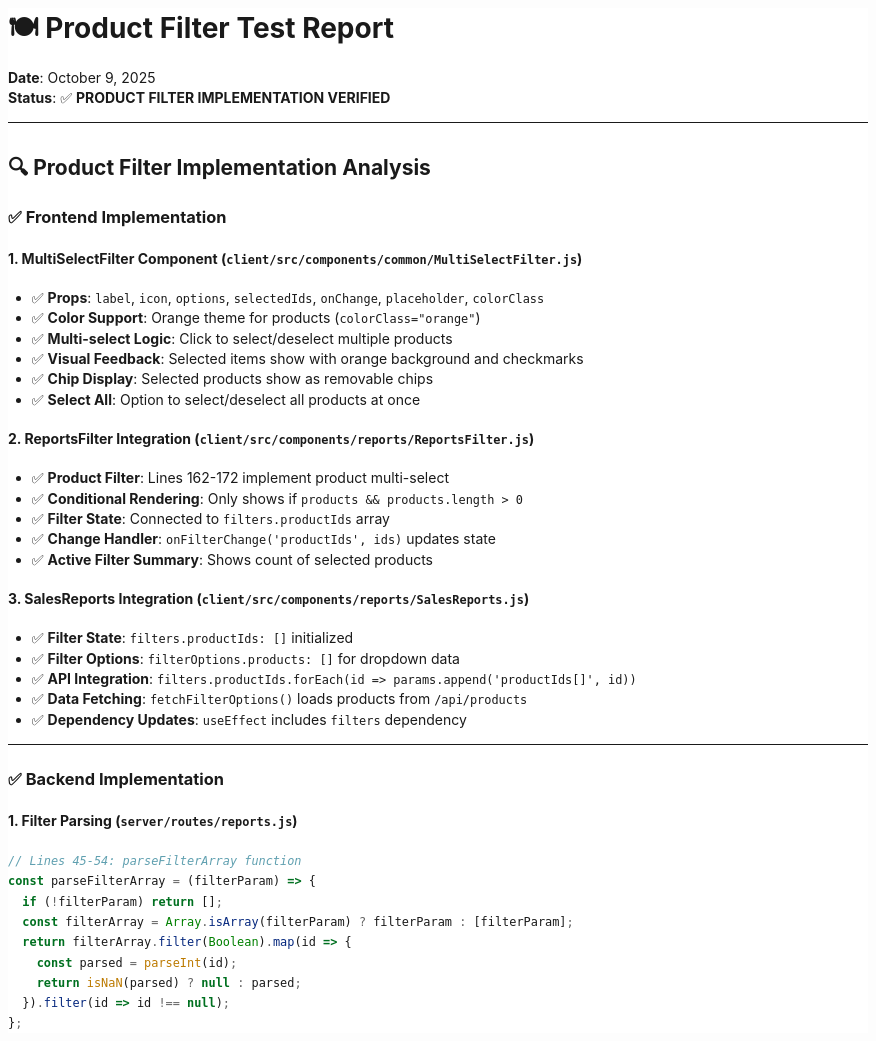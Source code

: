 # 🍽️ Product Filter Test Report

**Date**: October 9, 2025  
**Status**: ✅ **PRODUCT FILTER IMPLEMENTATION VERIFIED**

---

## 🔍 **Product Filter Implementation Analysis**

### ✅ **Frontend Implementation**

#### 1. **MultiSelectFilter Component** (`client/src/components/common/MultiSelectFilter.js`)
- ✅ **Props**: `label`, `icon`, `options`, `selectedIds`, `onChange`, `placeholder`, `colorClass`
- ✅ **Color Support**: Orange theme for products (`colorClass="orange"`)
- ✅ **Multi-select Logic**: Click to select/deselect multiple products
- ✅ **Visual Feedback**: Selected items show with orange background and checkmarks
- ✅ **Chip Display**: Selected products show as removable chips
- ✅ **Select All**: Option to select/deselect all products at once

#### 2. **ReportsFilter Integration** (`client/src/components/reports/ReportsFilter.js`)
- ✅ **Product Filter**: Lines 162-172 implement product multi-select
- ✅ **Conditional Rendering**: Only shows if `products && products.length > 0`
- ✅ **Filter State**: Connected to `filters.productIds` array
- ✅ **Change Handler**: `onFilterChange('productIds', ids)` updates state
- ✅ **Active Filter Summary**: Shows count of selected products

#### 3. **SalesReports Integration** (`client/src/components/reports/SalesReports.js`)
- ✅ **Filter State**: `filters.productIds: []` initialized
- ✅ **Filter Options**: `filterOptions.products: []` for dropdown data
- ✅ **API Integration**: `filters.productIds.forEach(id => params.append('productIds[]', id))`
- ✅ **Data Fetching**: `fetchFilterOptions()` loads products from `/api/products`
- ✅ **Dependency Updates**: `useEffect` includes `filters` dependency

---

### ✅ **Backend Implementation**

#### 1. **Filter Parsing** (`server/routes/reports.js`)
```javascript
// Lines 45-54: parseFilterArray function
const parseFilterArray = (filterParam) => {
  if (!filterParam) return [];
  const filterArray = Array.isArray(filterParam) ? filterParam : [filterParam];
  return filterArray.filter(Boolean).map(id => {
    const parsed = parseInt(id);
    return isNaN(parsed) ? null : parsed;
  }).filter(id => id !== null);
};
```

